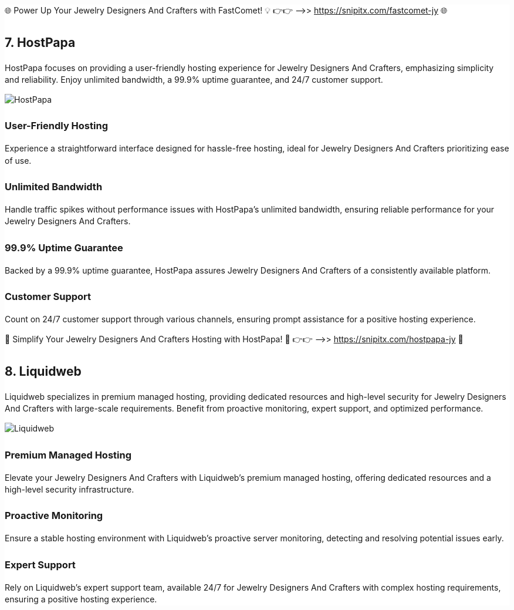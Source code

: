 🌐 Power Up Your Jewelry Designers And Crafters with FastComet! 💡
👉👉 -->> https://snipitx.com/fastcomet-jy 🌐

## 7. HostPapa

HostPapa focuses on providing a user-friendly hosting experience for Jewelry Designers And Crafters, emphasizing simplicity and reliability. Enjoy unlimited bandwidth, a 99.9% uptime guarantee, and 24/7 customer support.

![HostPapa](https://i.imgur.com/ouDTkvl.jpeg "HostPapa Hosting")

### User-Friendly Hosting
Experience a straightforward interface designed for hassle-free hosting, ideal for Jewelry Designers And Crafters prioritizing ease of use.

### Unlimited Bandwidth
Handle traffic spikes without performance issues with HostPapa’s unlimited bandwidth, ensuring reliable performance for your Jewelry Designers And Crafters.

### 99.9% Uptime Guarantee
Backed by a 99.9% uptime guarantee, HostPapa assures Jewelry Designers And Crafters of a consistently available platform.

### Customer Support
Count on 24/7 customer support through various channels, ensuring prompt assistance for a positive hosting experience.

🌈 Simplify Your Jewelry Designers And Crafters Hosting with HostPapa! 🚀
👉👉 -->> https://snipitx.com/hostpapa-jy 🚀

## 8. Liquidweb

Liquidweb specializes in premium managed hosting, providing dedicated resources and high-level security for Jewelry Designers And Crafters with large-scale requirements. Benefit from proactive monitoring, expert support, and optimized performance.

![Liquidweb](https://i.imgur.com/4IvT9SC.jpeg "Liquidweb Hosting")

### Premium Managed Hosting
Elevate your Jewelry Designers And Crafters with Liquidweb’s premium managed hosting, offering dedicated resources and a high-level security infrastructure.

### Proactive Monitoring
Ensure a stable hosting environment with Liquidweb’s proactive server monitoring, detecting and resolving potential issues early.

### Expert Support
Rely on Liquidweb’s expert support team, available 24/7 for Jewelry Designers And Crafters with complex hosting requirements, ensuring a positive hosting experience.
